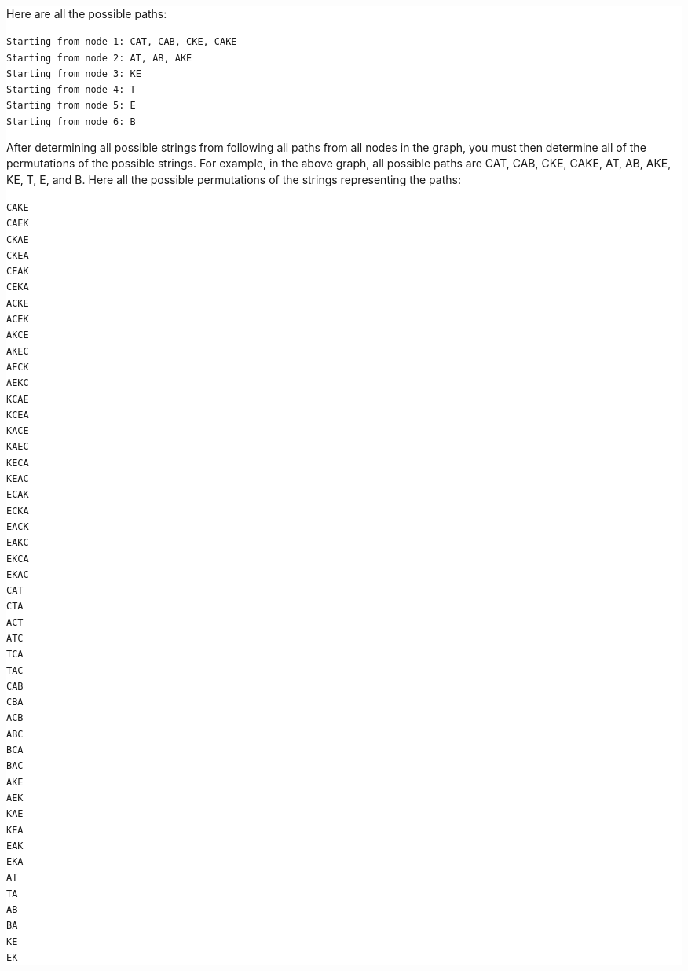 Here are all the possible paths:

```
Starting from node 1: CAT, CAB, CKE, CAKE
Starting from node 2: AT, AB, AKE
Starting from node 3: KE
Starting from node 4: T
Starting from node 5: E
Starting from node 6: B
```

After determining all possible strings from following all paths from all nodes in the graph, you must then determine all of the permutations of the possible strings.  For example, in the above graph, all possible paths are CAT, CAB, CKE, CAKE, AT, AB, AKE, KE, T, E, and B.  Here all the possible permutations of the strings representing the paths:

```
CAKE
CAEK
CKAE
CKEA
CEAK
CEKA
ACKE
ACEK
AKCE
AKEC
AECK
AEKC
KCAE
KCEA
KACE
KAEC
KECA
KEAC
ECAK
ECKA
EACK
EAKC
EKCA
EKAC
CAT
CTA
ACT
ATC
TCA
TAC
CAB
CBA
ACB
ABC
BCA
BAC
AKE
AEK
KAE
KEA
EAK
EKA
AT
TA
AB
BA
KE
EK
```